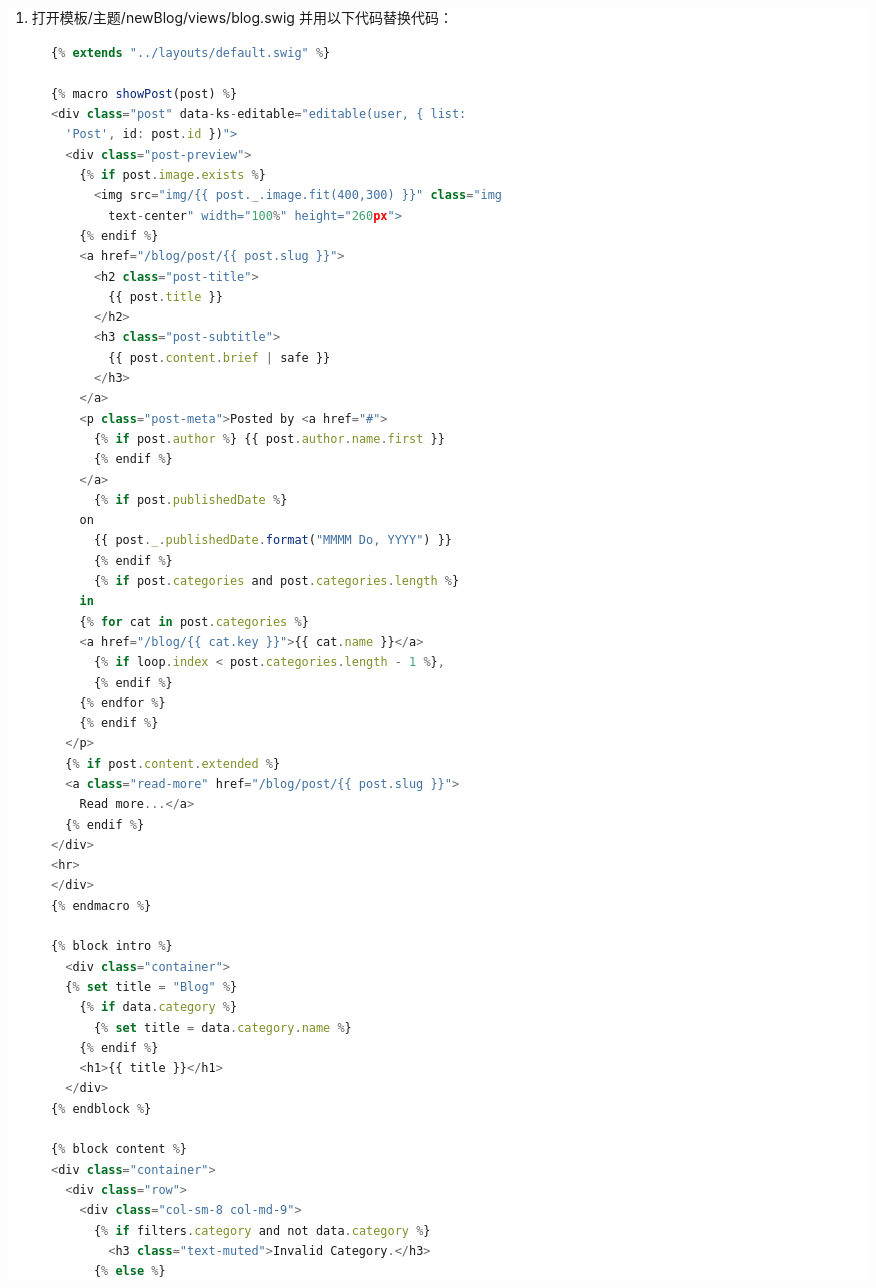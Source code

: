 1.  打开模板/主题/newBlog/views/blog.swig 并用以下代码替换代码：

```js
      {% extends "../layouts/default.swig" %} 

      {% macro showPost(post) %} 
      <div class="post" data-ks-editable="editable(user, { list:
        'Post', id: post.id })"> 
        <div class="post-preview"> 
          {% if post.image.exists %} 
            <img src="img/{{ post._.image.fit(400,300) }}" class="img
              text-center" width="100%" height="260px"> 
          {% endif %} 
          <a href="/blog/post/{{ post.slug }}"> 
            <h2 class="post-title"> 
              {{ post.title }} 
            </h2> 
            <h3 class="post-subtitle"> 
              {{ post.content.brief | safe }} 
            </h3> 
          </a> 
          <p class="post-meta">Posted by <a href="#"> 
            {% if post.author %} {{ post.author.name.first }}
            {% endif %} 
          </a>
            {% if post.publishedDate %} 
          on
            {{ post._.publishedDate.format("MMMM Do, YYYY") }} 
            {% endif %} 
            {% if post.categories and post.categories.length %} 
          in 
          {% for cat in post.categories %} 
          <a href="/blog/{{ cat.key }}">{{ cat.name }}</a> 
            {% if loop.index < post.categories.length - 1 %},
            {% endif %} 
          {% endfor %} 
          {% endif %} 
        </p> 
        {% if post.content.extended %} 
        <a class="read-more" href="/blog/post/{{ post.slug }}">
          Read more...</a> 
        {% endif %} 
      </div> 
      <hr> 
      </div> 
      {% endmacro %} 

      {% block intro %} 
        <div class="container"> 
        {% set title = "Blog" %} 
          {% if data.category %} 
            {% set title = data.category.name %} 
          {% endif %} 
          <h1>{{ title }}</h1> 
        </div> 
      {% endblock %} 

      {% block content %} 
      <div class="container"> 
        <div class="row"> 
          <div class="col-sm-8 col-md-9"> 
            {% if filters.category and not data.category %} 
              <h3 class="text-muted">Invalid Category.</h3> 
            {% else %} 
```